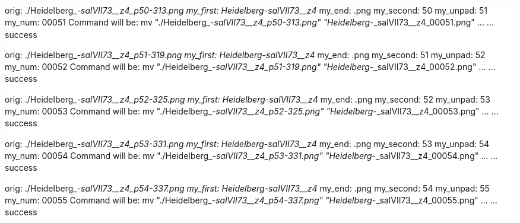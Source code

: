orig: ./Heidelberg_-_salVII73__z4_p50-313.png
my_first: Heidelberg_-_salVII73__z4_
my_end: .png
my_second: 50
my_unpad: 51
my_num: 00051
  Command will be:
mv "./Heidelberg_-_salVII73__z4_p50-313.png" "Heidelberg_-_salVII73__z4_00051.png"
    ...
        ... success

orig: ./Heidelberg_-_salVII73__z4_p51-319.png
my_first: Heidelberg_-_salVII73__z4_
my_end: .png
my_second: 51
my_unpad: 52
my_num: 00052
  Command will be:
mv "./Heidelberg_-_salVII73__z4_p51-319.png" "Heidelberg_-_salVII73__z4_00052.png"
    ...
        ... success

orig: ./Heidelberg_-_salVII73__z4_p52-325.png
my_first: Heidelberg_-_salVII73__z4_
my_end: .png
my_second: 52
my_unpad: 53
my_num: 00053
  Command will be:
mv "./Heidelberg_-_salVII73__z4_p52-325.png" "Heidelberg_-_salVII73__z4_00053.png"
    ...
        ... success

orig: ./Heidelberg_-_salVII73__z4_p53-331.png
my_first: Heidelberg_-_salVII73__z4_
my_end: .png
my_second: 53
my_unpad: 54
my_num: 00054
  Command will be:
mv "./Heidelberg_-_salVII73__z4_p53-331.png" "Heidelberg_-_salVII73__z4_00054.png"
    ...
        ... success

orig: ./Heidelberg_-_salVII73__z4_p54-337.png
my_first: Heidelberg_-_salVII73__z4_
my_end: .png
my_second: 54
my_unpad: 55
my_num: 00055
  Command will be:
mv "./Heidelberg_-_salVII73__z4_p54-337.png" "Heidelberg_-_salVII73__z4_00055.png"
    ...
        ... success
